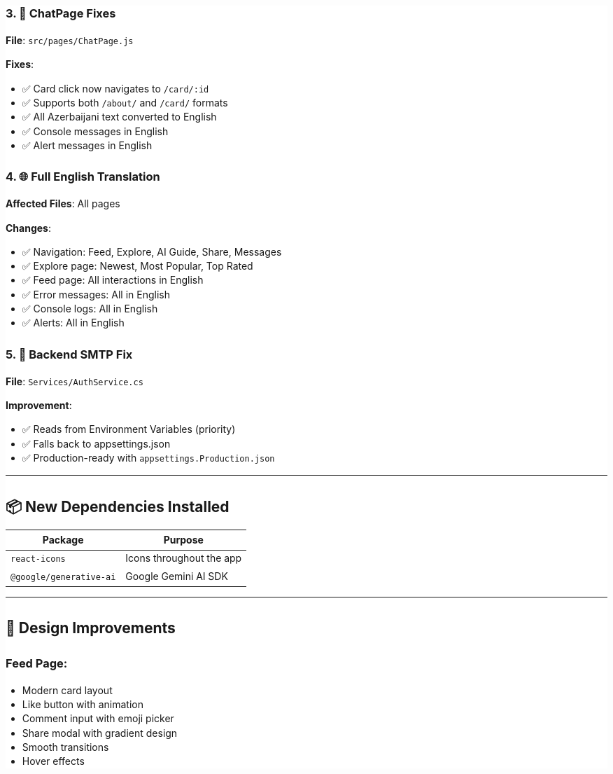 ### 3. 🔧 ChatPage Fixes
**File**: `src/pages/ChatPage.js`

**Fixes**:
- ✅ Card click now navigates to `/card/:id`
- ✅ Supports both `/about/` and `/card/` formats
- ✅ All Azerbaijani text converted to English
- ✅ Console messages in English
- ✅ Alert messages in English

### 4. 🌐 Full English Translation
**Affected Files**: All pages

**Changes**:
- ✅ Navigation: Feed, Explore, AI Guide, Share, Messages
- ✅ Explore page: Newest, Most Popular, Top Rated
- ✅ Feed page: All interactions in English
- ✅ Error messages: All in English
- ✅ Console logs: All in English
- ✅ Alerts: All in English

### 5. 🔧 Backend SMTP Fix
**File**: `Services/AuthService.cs`

**Improvement**:
- ✅ Reads from Environment Variables (priority)
- ✅ Falls back to appsettings.json
- ✅ Production-ready with `appsettings.Production.json`

---

## 📦 New Dependencies Installed

| Package | Purpose |
|---------|---------|
| `react-icons` | Icons throughout the app |
| `@google/generative-ai` | Google Gemini AI SDK |

---

## 🎨 Design Improvements

### Feed Page:
- Modern card layout
- Like button with animation
- Comment input with emoji picker
- Share modal with gradient design
- Smooth transitions
- Hover effects
